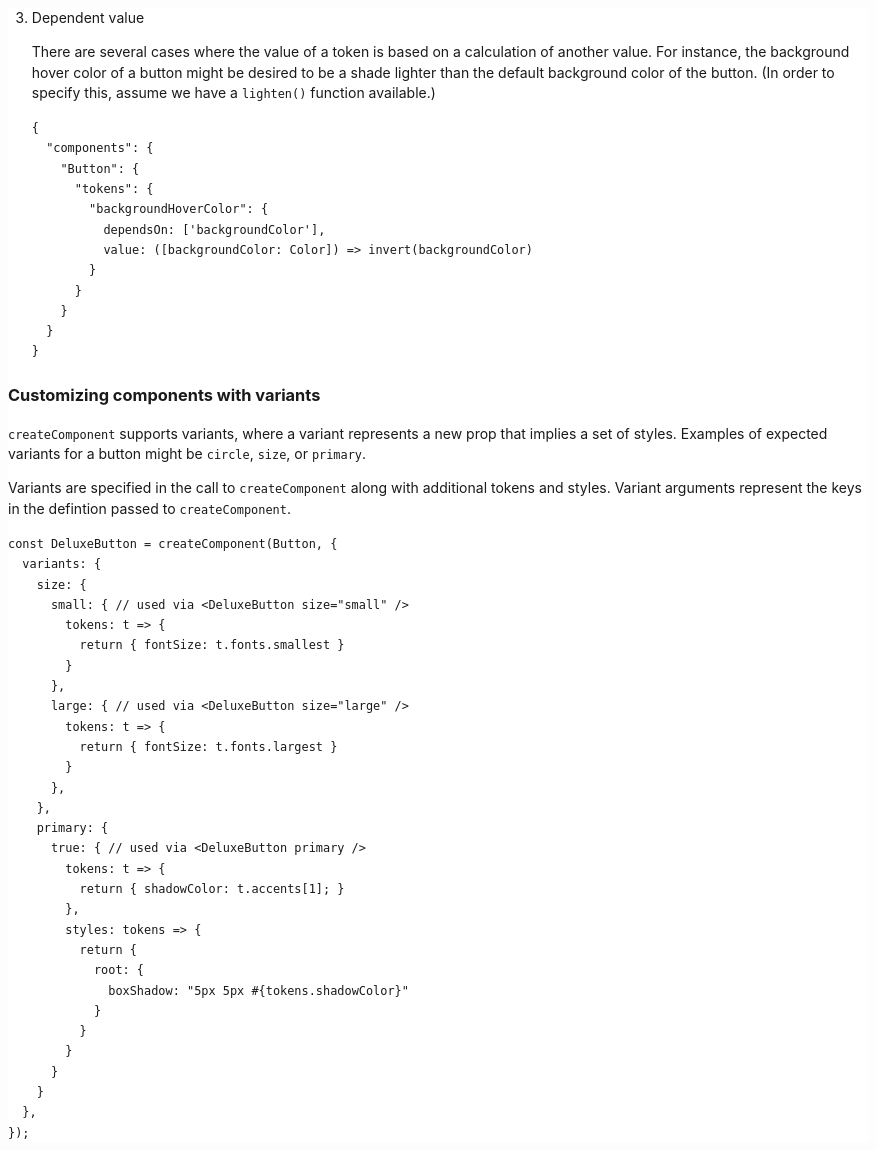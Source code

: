 3.  Dependent value

    There are several cases where the value of a token is based on a
    calculation of another value. For instance, the background hover
    color of a button might be desired to be a shade lighter than the
    default background color of the button. (In order to specify this,
    assume we have a `lighten()` function available.)

    ```{.javascript org-language="js"}
    {
      "components": {
        "Button": {
          "tokens": {
            "backgroundHoverColor": {
              dependsOn: ['backgroundColor'],
              value: ([backgroundColor: Color]) => invert(backgroundColor)
            }
          }
        }
      }
    }
    ```

### Customizing components with variants

`createComponent` supports variants, where a variant represents a new
prop that implies a set of styles. Examples of expected variants for a
button might be `circle`, `size`, or `primary`.

Variants are specified in the call to `createComponent` along with
additional tokens and styles. Variant arguments represent the keys in
the defintion passed to `createComponent`.

```{.javascript org-language="js"}
const DeluxeButton = createComponent(Button, {
  variants: {
    size: {
      small: { // used via <DeluxeButton size="small" />
        tokens: t => {
          return { fontSize: t.fonts.smallest }
        }
      },
      large: { // used via <DeluxeButton size="large" />
        tokens: t => {
          return { fontSize: t.fonts.largest }
        }
      },
    },
    primary: {
      true: { // used via <DeluxeButton primary />
        tokens: t => {
          return { shadowColor: t.accents[1]; }
        },
        styles: tokens => {
          return {
            root: {
              boxShadow: "5px 5px #{tokens.shadowColor}"
            }
          }
        }
      }
    }
  },
});
```
